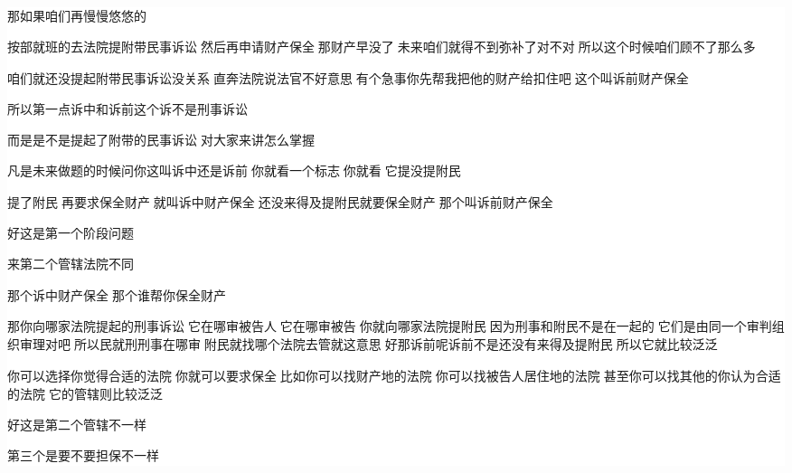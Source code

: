 那如果咱们再慢慢悠悠的

按部就班的去法院提附带民事诉讼
然后再申请财产保全
那财产早没了
未来咱们就得不到弥补了对不对
所以这个时候咱们顾不了那么多

咱们就还没提起附带民事诉讼没关系
直奔法院说法官不好意思
有个急事你先帮我把他的财产给扣住吧
这个叫诉前财产保全

所以第一点诉中和诉前这个诉不是刑事诉讼

而是是不是提起了附带的民事诉讼
对大家来讲怎么掌握

凡是未来做题的时候问你这叫诉中还是诉前
你就看一个标志
你就看
它提没提附民

提了附民
再要求保全财产
就叫诉中财产保全
还没来得及提附民就要保全财产
那个叫诉前财产保全

好这是第一个阶段问题

来第二个管辖法院不同

那个诉中财产保全
那个谁帮你保全财产

那你向哪家法院提起的刑事诉讼
它在哪审被告人
它在哪审被告
你就向哪家法院提附民
因为刑事和附民不是在一起的
它们是由同一个审判组织审理对吧
所以民就刑刑事在哪审
附民就找哪个法院去管就这意思
好那诉前呢诉前不是还没有来得及提附民
所以它就比较泛泛

你可以选择你觉得合适的法院
你就可以要求保全
比如你可以找财产地的法院
你可以找被告人居住地的法院
甚至你可以找其他的你认为合适的法院
它的管辖则比较泛泛

好这是第二个管辖不一样

第三个是要不要担保不一样
